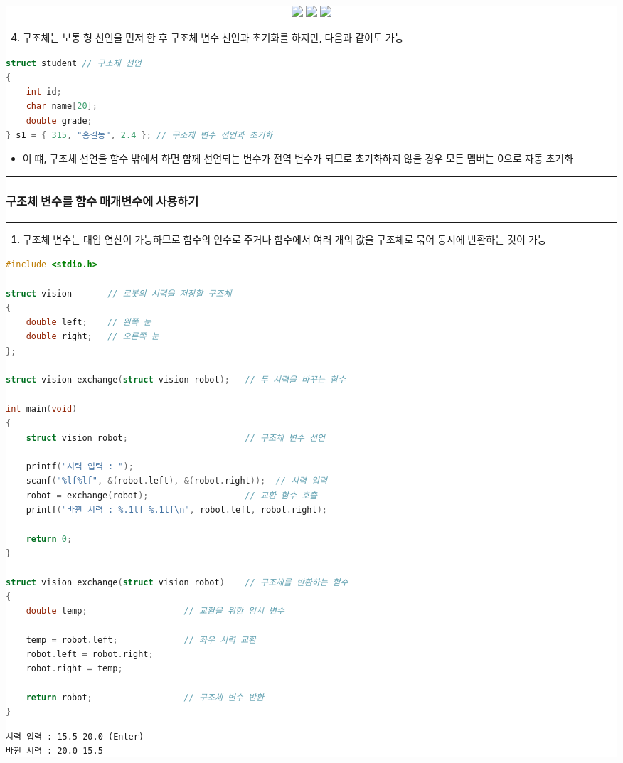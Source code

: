 <div align="center">
<img src="https://github.com/user-attachments/assets/1f3b2aa9-d171-4a1e-a2a9-294da58c0ba6">
<img src="https://github.com/user-attachments/assets/0d56b802-f009-495b-bd81-bc4603e18156">
<img src="https://github.com/user-attachments/assets/791e13d0-7af4-4a0f-b6c1-75b465d70923">
</div>

4. 구조체는 보통 형 선언을 먼저 한 후 구조체 변수 선언과 초기화를 하지만, 다음과 같이도 가능
```c
struct student // 구조체 선언
{
    int id;
    char name[20];
    double grade;
} s1 = { 315, "홍길동", 2.4 }; // 구조체 변수 선언과 초기화
```
  - 이 떄, 구조체 선언을 함수 밖에서 하면 함께 선언되는 변수가 전역 변수가 되므로 초기화하지 않을 경우 모든 멤버는 0으로 자동 초기화

-----
### 구조체 변수를 함수 매개변수에 사용하기
-----
1. 구조체 변수는 대입 연산이 가능하므로 함수의 인수로 주거나 함수에서 여러 개의 값을 구조체로 묶어 동시에 반환하는 것이 가능
```c
#include <stdio.h>

struct vision       // 로봇의 시력을 저장할 구조체
{
	double left;    // 왼쪽 눈
	double right;   // 오른쪽 눈
};

struct vision exchange(struct vision robot);   // 두 시력을 바꾸는 함수

int main(void)
{
	struct vision robot;                       // 구조체 변수 선언

	printf("시력 입력 : ");
	scanf("%lf%lf", &(robot.left), &(robot.right));  // 시력 입력
	robot = exchange(robot);                   // 교환 함수 호출
	printf("바뀐 시력 : %.1lf %.1lf\n", robot.left, robot.right);

	return 0;
}

struct vision exchange(struct vision robot)    // 구조체를 반환하는 함수
{
	double temp;                   // 교환을 위한 임시 변수

	temp = robot.left;             // 좌우 시력 교환
	robot.left = robot.right;
	robot.right = temp;

	return robot;                  // 구조체 변수 반환
}
```
```
시력 입력 : 15.5 20.0 (Enter)
바뀐 시력 : 20.0 15.5
```

